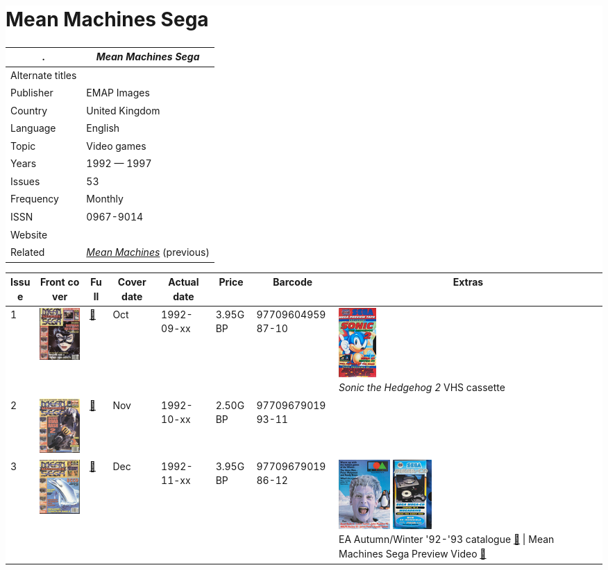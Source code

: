 # Mean Machines Sega

. | _Mean Machines Sega_
--- | ---
Alternate titles | 
Publisher | EMAP Images
Country | United Kingdom
Language | English
Topic | Video games
Years | 1992 &mdash; 1997
Issues | 53
Frequency | Monthly
ISSN | 0967-9014
Website | 
Related | _[Mean Machines](Mean%20Machines.md)_ (previous)

Issue | Front&nbsp;cover | Full | Cover date | Actual date | Price | Barcode | Extras
----- | ---------------- | ---- | ---------- | ----------- | ----- | ------- | ------
1|![1](mms/01.png)|[🔗][1]|Oct|1992-09-xx|3.95GBP|9770960495987-10|![1](mms/01e.png)<br>_Sonic the Hedgehog 2_ VHS cassette
2|![2](mms/02.png)|[🔗][2]|Nov|1992-10-xx|2.50GBP|9770967901993-11|
3|![3](mms/03.png)|[🔗][3]|Dec|1992-11-xx|3.95GBP|9770967901986-12|![3](mms/03e.png) ![3](mms/03e2.png)<br>EA Autumn/Winter '92-'93 catalogue [🔗][3e] &vert; Mean Machines Sega Preview Video [🔗][3v]

[1]: https://archive.org/details/mean-machines-sega-magazine-01
[2]: https://archive.org/details/mean-machines-sega-magazine-02
[3]: https://archive.org/details/mean-machines-sega-magazine-03
[4]: https://archive.org/details/mean-machines-sega-magazine-04
[5]: https://archive.org/details/mean-machines-sega-magazine-05
[6]: https://archive.org/details/mean-machines-sega-magazine-06
[7]: https://archive.org/details/mean-machines-sega-magazine-07
[8]: https://archive.org/details/mean-machines-sega-magazine-08
[9]: https://archive.org/details/mean-machines-sega-magazine-09
[10]: https://archive.org/details/mean-machines-sega-magazine-10
[11]: https://archive.org/details/mean-machines-sega-magazine-11
[12]: https://archive.org/details/mean-machines-sega-magazine-12
[13]: https://archive.org/details/mean-machines-sega-magazine-13
[14]: https://archive.org/details/mean-machines-sega-magazine-14
[15]: https://archive.org/details/mean-machines-sega-magazine-15
[16]: https://archive.org/details/mean-machines-sega-magazine-16
[17]: https://archive.org/details/mean-machines-sega-magazine-17
[18]: https://archive.org/details/mean-machines-sega-magazine-18
[19]: https://archive.org/details/mean-machines-sega-magazine-19
[20]: https://archive.org/details/mean-machines-sega-magazine-20
[21]: https://archive.org/details/mean-machines-sega-magazine-21
[22]: https://archive.org/details/mean-machines-sega-magazine-22
[23]: https://archive.org/details/mean-machines-sega-magazine-23
[24]: https://archive.org/details/mean-machines-sega-magazine-24
[25]: https://archive.org/details/mean-machines-sega-magazine-25
[26]: https://archive.org/details/mean-machines-sega-magazine-26
[27]: https://archive.org/details/mean-machines-sega-magazine-27
[28]: https://archive.org/details/mean-machines-sega-magazine-28
[29]: https://archive.org/details/mean-machines-sega-magazine-29
[30]: https://archive.org/details/mean-machines-sega-magazine-30
[31]: https://archive.org/details/mean-machines-sega-magazine-31
[32]: https://archive.org/details/mean-machines-sega-magazine-32
[33]: https://archive.org/details/mean-machines-sega-magazine-33
[34]: https://archive.org/details/mean-machines-sega-magazine-34
[35]: https://archive.org/details/mean-machines-sega-magazine-35
[36]: https://archive.org/details/mean-machines-sega-magazine-36
[37]: https://archive.org/details/mean-machines-sega-magazine-37
[38]: https://archive.org/details/mean-machines-sega-magazine-38
[39]: https://archive.org/details/mean-machines-sega-magazine-39
[40]: https://archive.org/details/mean-machines-sega-magazine-40
[41]: https://archive.org/details/mean-machines-sega-magazine-41
[42]: https://archive.org/details/mean-machines-sega-magazine-42
[43]: https://archive.org/details/mean-machines-sega-magazine-43
[44]: https://archive.org/details/mean-machines-sega-magazine-44
[45]: https://archive.org/details/mean-machines-sega-magazine-45
[46]: https://archive.org/details/mean-machines-sega-magazine-46
[47]: https://archive.org/details/mean-machines-sega-magazine-47
[48]: https://archive.org/details/mean-machines-sega-magazine-48
[49]: https://archive.org/details/mean-machines-sega-magazine-49
[50]: https://archive.org/details/mean-machines-sega-magazine-50
[51]: https://archive.org/details/mean-machines-sega-magazine-51
[52]: https://archive.org/details/mean-machines-sega-magazine-52
[53]: https://archive.org/details/mean-machines-sega-magazine-53
[3e]: https://archive.org/details/mean-machines-sega-03-supplement-electronic-arts-catalogue
[3v]: https://archive.org/details/mean-machines-sega-issue-1-vhs-uk
[16e]: https://archive.org/details/mean-machines-sega-16-castlevania-supplement
[21e]: https://archive.org/details/mean-machines-sega-21-acclaim-ed-supplement
[22e]: https://archive.org/details/mean-machines-sega-22-mortal-kombat-ii-supplement
[23e]: https://archive.org/details/mean-machines-sega-23-mortal-kombat-ii-supplement
[30e]: https://archive.org/details/mortal-kombat-ii-panini-sticker-album
[38e]: https://archive.org/details/mean-machines-sega-supplement-earthworm-jim-2-guide